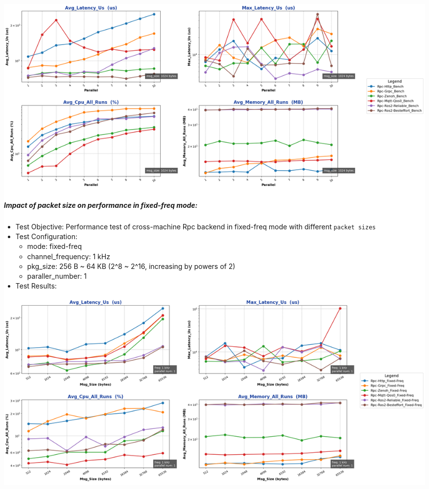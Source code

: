 ![](./pic/rpc_cross_cpp_bench_parallelnum.png)

##### Impact of packet size on performance in fixed-freq mode:

- Test Objective: Performance test of cross-machine Rpc backend in fixed-freq mode with different `packet sizes`
- Test Configuration:
  - mode: fixed-freq
  - channel_frequency: 1 kHz
  - pkg_size: 256 B ~ 64 KB (2^8 ~ 2^16, increasing by powers of 2)
  - paraller_number: 1
- Test Results:

![](./pic/rpc_cross_cpp_fixfreq_msgsize.png)
